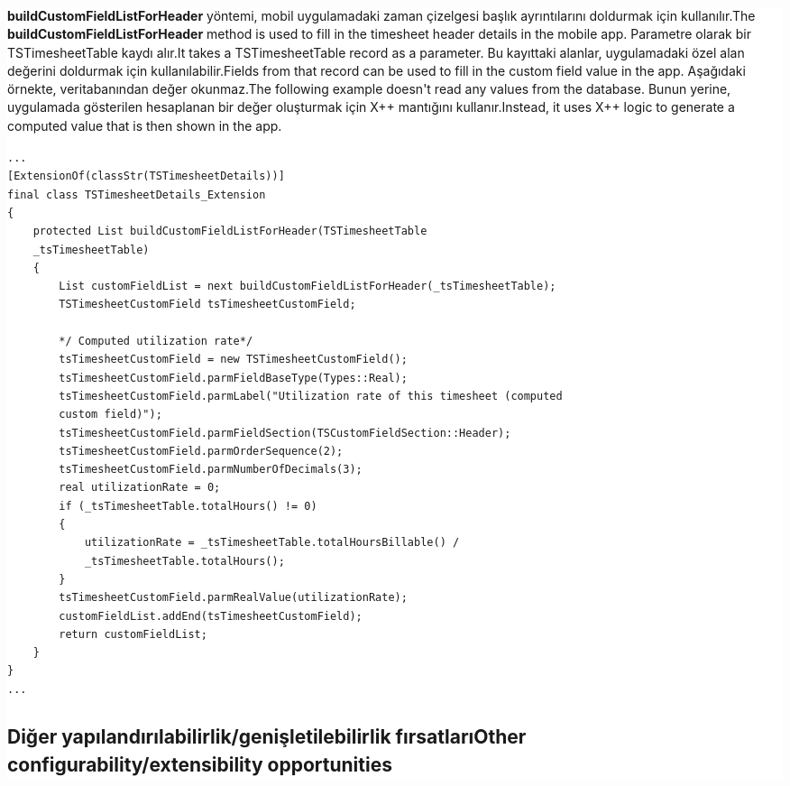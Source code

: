 <span data-ttu-id="182a6-262">**buildCustomFieldListForHeader** yöntemi, mobil uygulamadaki zaman çizelgesi başlık ayrıntılarını doldurmak için kullanılır.</span><span class="sxs-lookup"><span data-stu-id="182a6-262">The **buildCustomFieldListForHeader** method is used to fill in the timesheet header details in the mobile app.</span></span> <span data-ttu-id="182a6-263">Parametre olarak bir TSTimesheetTable kaydı alır.</span><span class="sxs-lookup"><span data-stu-id="182a6-263">It takes a TSTimesheetTable record as a parameter.</span></span> <span data-ttu-id="182a6-264">Bu kayıttaki alanlar, uygulamadaki özel alan değerini doldurmak için kullanılabilir.</span><span class="sxs-lookup"><span data-stu-id="182a6-264">Fields from that record can be used to fill in the custom field value in the app.</span></span> <span data-ttu-id="182a6-265">Aşağıdaki örnekte, veritabanından değer okunmaz.</span><span class="sxs-lookup"><span data-stu-id="182a6-265">The following example doesn't read any values from the database.</span></span> <span data-ttu-id="182a6-266">Bunun yerine, uygulamada gösterilen hesaplanan bir değer oluşturmak için X++ mantığını kullanır.</span><span class="sxs-lookup"><span data-stu-id="182a6-266">Instead, it uses X++ logic to generate a computed value that is then shown in the app.</span></span>


```xpp
...
[ExtensionOf(classStr(TSTimesheetDetails))]
final class TSTimesheetDetails_Extension
{
    protected List buildCustomFieldListForHeader(TSTimesheetTable
    _tsTimesheetTable)
    {
        List customFieldList = next buildCustomFieldListForHeader(_tsTimesheetTable);
        TSTimesheetCustomField tsTimesheetCustomField;

        */ Computed utilization rate*/
        tsTimesheetCustomField = new TSTimesheetCustomField();
        tsTimesheetCustomField.parmFieldBaseType(Types::Real);
        tsTimesheetCustomField.parmLabel("Utilization rate of this timesheet (computed
        custom field)");
        tsTimesheetCustomField.parmFieldSection(TSCustomFieldSection::Header);
        tsTimesheetCustomField.parmOrderSequence(2);
        tsTimesheetCustomField.parmNumberOfDecimals(3);
        real utilizationRate = 0;
        if (_tsTimesheetTable.totalHours() != 0)
        {
            utilizationRate = _tsTimesheetTable.totalHoursBillable() /
            _tsTimesheetTable.totalHours();
        }
        tsTimesheetCustomField.parmRealValue(utilizationRate);
        customFieldList.addEnd(tsTimesheetCustomField);
        return customFieldList;
    }
}
...
```

## <a name="other-configurabilityextensibility-opportunities"></a><span data-ttu-id="182a6-267">Diğer yapılandırılabilirlik/genişletilebilirlik fırsatları</span><span class="sxs-lookup"><span data-stu-id="182a6-267">Other configurability/extensibility opportunities</span></span>
